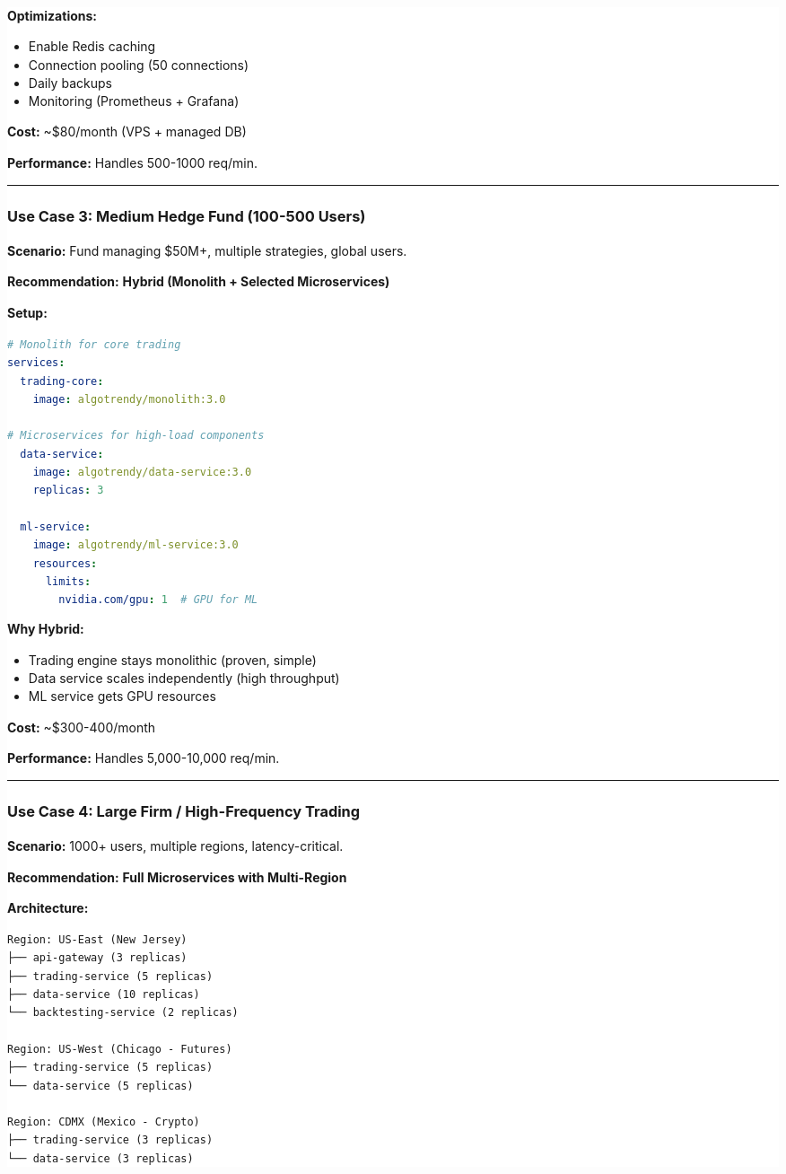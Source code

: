 **Optimizations:**
- Enable Redis caching
- Connection pooling (50 connections)
- Daily backups
- Monitoring (Prometheus + Grafana)

**Cost:** ~$80/month (VPS + managed DB)

**Performance:** Handles 500-1000 req/min.

---

### Use Case 3: Medium Hedge Fund (100-500 Users)

**Scenario:** Fund managing $50M+, multiple strategies, global users.

**Recommendation:** **Hybrid (Monolith + Selected Microservices)**

**Setup:**
```yaml
# Monolith for core trading
services:
  trading-core:
    image: algotrendy/monolith:3.0

# Microservices for high-load components
  data-service:
    image: algotrendy/data-service:3.0
    replicas: 3

  ml-service:
    image: algotrendy/ml-service:3.0
    resources:
      limits:
        nvidia.com/gpu: 1  # GPU for ML
```

**Why Hybrid:**
- Trading engine stays monolithic (proven, simple)
- Data service scales independently (high throughput)
- ML service gets GPU resources

**Cost:** ~$300-400/month

**Performance:** Handles 5,000-10,000 req/min.

---

### Use Case 4: Large Firm / High-Frequency Trading

**Scenario:** 1000+ users, multiple regions, latency-critical.

**Recommendation:** **Full Microservices with Multi-Region**

**Architecture:**
```
Region: US-East (New Jersey)
├── api-gateway (3 replicas)
├── trading-service (5 replicas)
├── data-service (10 replicas)
└── backtesting-service (2 replicas)

Region: US-West (Chicago - Futures)
├── trading-service (5 replicas)
└── data-service (5 replicas)

Region: CDMX (Mexico - Crypto)
├── trading-service (3 replicas)
└── data-service (3 replicas)
```
